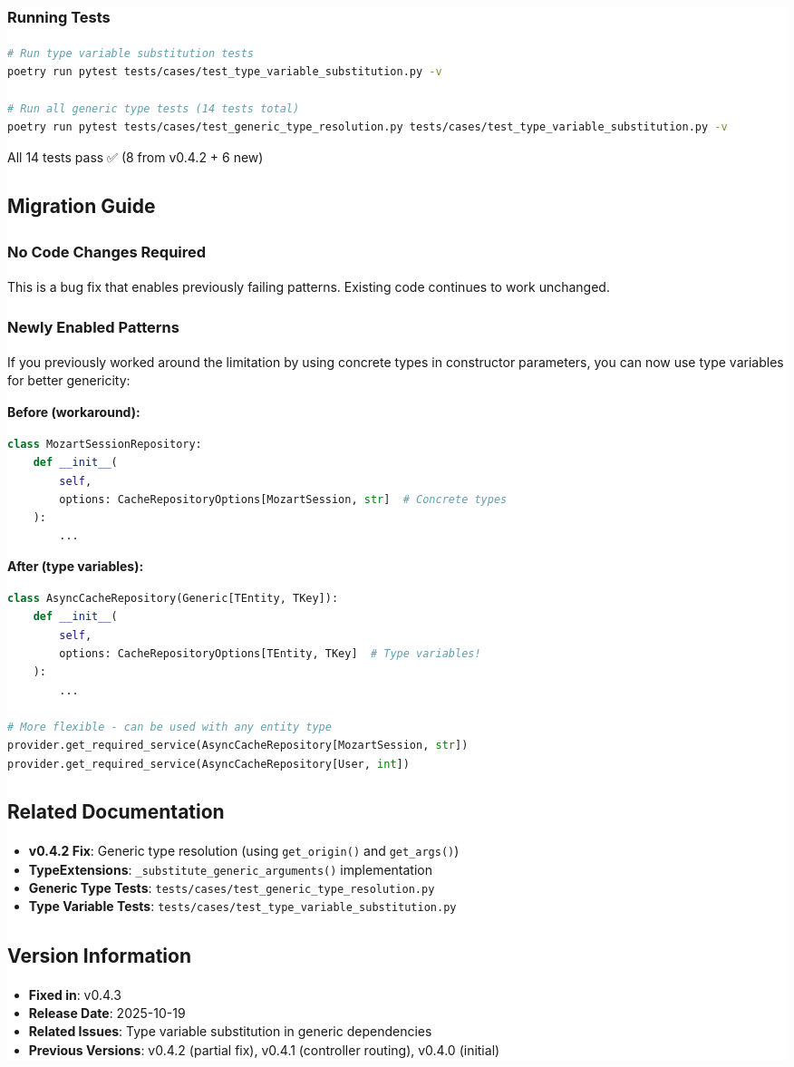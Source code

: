### Running Tests

```bash
# Run type variable substitution tests
poetry run pytest tests/cases/test_type_variable_substitution.py -v

# Run all generic type tests (14 tests total)
poetry run pytest tests/cases/test_generic_type_resolution.py tests/cases/test_type_variable_substitution.py -v
```

All 14 tests pass ✅ (8 from v0.4.2 + 6 new)

## Migration Guide

### No Code Changes Required

This is a bug fix that enables previously failing patterns. Existing code continues to work unchanged.

### Newly Enabled Patterns

If you previously worked around the limitation by using concrete types in constructor parameters, you can now use type variables for better genericity:

**Before (workaround):**

```python
class MozartSessionRepository:
    def __init__(
        self,
        options: CacheRepositoryOptions[MozartSession, str]  # Concrete types
    ):
        ...
```

**After (type variables):**

```python
class AsyncCacheRepository(Generic[TEntity, TKey]):
    def __init__(
        self,
        options: CacheRepositoryOptions[TEntity, TKey]  # Type variables!
    ):
        ...

# More flexible - can be used with any entity type
provider.get_required_service(AsyncCacheRepository[MozartSession, str])
provider.get_required_service(AsyncCacheRepository[User, int])
```

## Related Documentation

- **v0.4.2 Fix**: Generic type resolution (using `get_origin()` and `get_args()`)
- **TypeExtensions**: `_substitute_generic_arguments()` implementation
- **Generic Type Tests**: `tests/cases/test_generic_type_resolution.py`
- **Type Variable Tests**: `tests/cases/test_type_variable_substitution.py`

## Version Information

- **Fixed in**: v0.4.3
- **Release Date**: 2025-10-19
- **Related Issues**: Type variable substitution in generic dependencies
- **Previous Versions**: v0.4.2 (partial fix), v0.4.1 (controller routing), v0.4.0 (initial)

